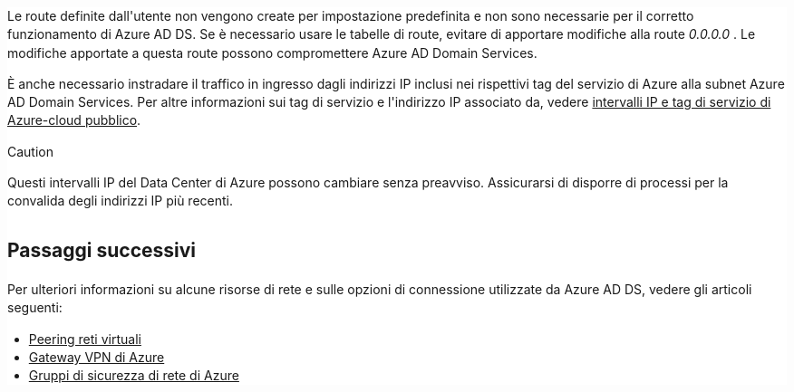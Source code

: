 Le route definite dall'utente non vengono create per impostazione predefinita e non sono necessarie per il corretto funzionamento di Azure AD DS. Se è necessario usare le tabelle di route, evitare di apportare modifiche alla route *0.0.0.0* . Le modifiche apportate a questa route possono compromettere Azure AD Domain Services.

È anche necessario instradare il traffico in ingresso dagli indirizzi IP inclusi nei rispettivi tag del servizio di Azure alla subnet Azure AD Domain Services. Per altre informazioni sui tag di servizio e l'indirizzo IP associato da, vedere [intervalli IP e tag di servizio di Azure-cloud pubblico](https://www.microsoft.com/en-us/download/details.aspx?id=56519).

> [!CAUTION]
> Questi intervalli IP del Data Center di Azure possono cambiare senza preavviso. Assicurarsi di disporre di processi per la convalida degli indirizzi IP più recenti.

## <a name="next-steps"></a>Passaggi successivi

Per ulteriori informazioni su alcune risorse di rete e sulle opzioni di connessione utilizzate da Azure AD DS, vedere gli articoli seguenti:

* [Peering reti virtuali](../virtual-network/virtual-network-peering-overview.md)
* [Gateway VPN di Azure](../vpn-gateway/vpn-gateway-about-vpn-gateway-settings.md)
* [Gruppi di sicurezza di rete di Azure](../virtual-network/security-overview.md)




